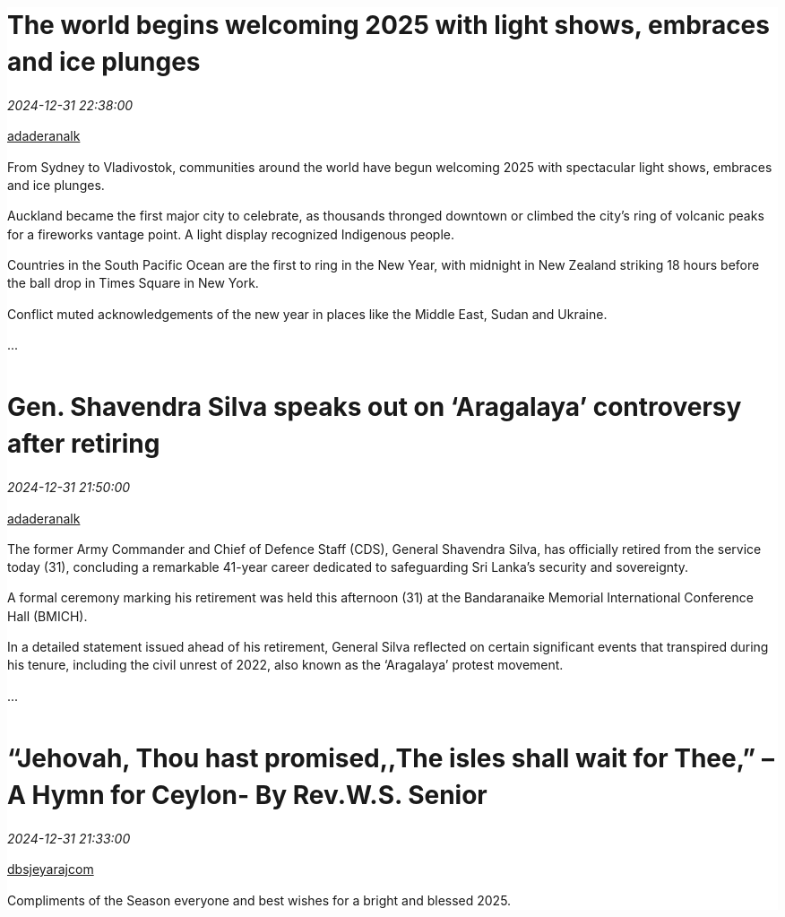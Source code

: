 

# The world begins welcoming 2025 with light shows, embraces and ice plunges

*2024-12-31 22:38:00*

[adaderanalk](https://www.adaderana.lk/news/104631/the-world-begins-welcoming-2025-with-light-shows-embraces-and-ice-plunges)

From Sydney to Vladivostok, communities around the world have begun welcoming 2025 with spectacular light shows, embraces and ice plunges.

Auckland became the first major city to celebrate, as thousands thronged downtown or climbed the city’s ring of volcanic peaks for a fireworks vantage point. A light display recognized Indigenous people.

Countries in the South Pacific Ocean are the first to ring in the New Year, with midnight in New Zealand striking 18 hours before the ball drop in Times Square in New York.

Conflict muted acknowledgements of the new year in places like the Middle East, Sudan and Ukraine.

...



# Gen. Shavendra Silva speaks out on ‘Aragalaya’ controversy after retiring

*2024-12-31 21:50:00*

[adaderanalk](https://www.adaderana.lk/news/104630/gen-shavendra-silva-speaks-out-on-aragalaya-controversy-after-retiring-)

The former Army Commander and Chief of Defence Staff (CDS), General Shavendra Silva, has officially retired from the service today (31), concluding a remarkable 41-year career dedicated to safeguarding Sri Lanka’s security and sovereignty.

A formal ceremony marking his retirement was held this afternoon (31) at the Bandaranaike Memorial International Conference Hall (BMICH).

In a detailed statement issued ahead of his retirement, General Silva reflected on certain significant events that transpired during his tenure, including the civil unrest of 2022, also known as the ‘Aragalaya’ protest movement.

...



# “Jehovah, Thou hast promised,,The isles shall wait for Thee,” – A Hymn for Ceylon-            By Rev.W.S. Senior

*2024-12-31 21:33:00*

[dbsjeyarajcom](https://dbsjeyaraj.com/dbsj/?p=75548)

Compliments of the Season everyone and best wishes for a bright and blessed  2025.
